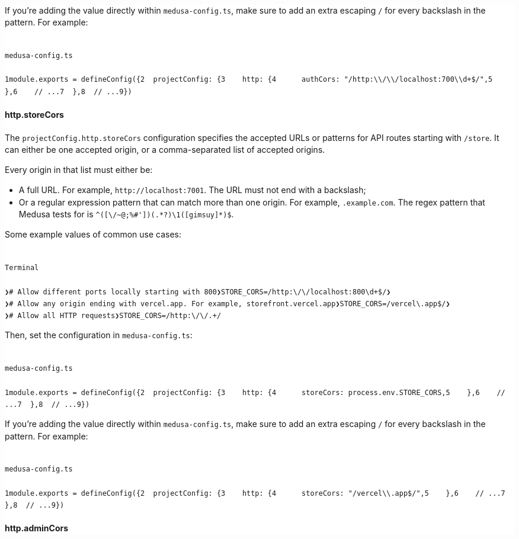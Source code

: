 If you’re adding the value directly within `medusa-config.ts`, make sure to add an extra escaping `/` for every backslash in the pattern. For example:

```text-code-body font-monospace table min-w-full print:whitespace-pre-wrap py-docs_0.75

medusa-config.ts

1module.exports = defineConfig({2  projectConfig: {3    http: {4      authCors: "/http:\\/\\/localhost:700\\d+$/",5    },6    // ...7  },8  // ...9})
```

#### http.storeCors

The `projectConfig.http.storeCors` configuration specifies the accepted URLs or patterns for API routes starting with `/store`. It can either be one accepted origin, or a comma-separated list of accepted origins.

Every origin in that list must either be:

- A full URL. For example, `http://localhost:7001`. The URL must not end with a backslash;
- Or a regular expression pattern that can match more than one origin. For example, `.example.com`. The regex pattern that Medusa tests for is `^([\/~@;%#'])(.*?)\1([gimsuy]*)$`.

Some example values of common use cases:

```text-code-body font-monospace table min-w-full print:whitespace-pre-wrap py-docs_0.75

Terminal

❯# Allow different ports locally starting with 800❯STORE_CORS=/http:\/\/localhost:800\d+$/❯
❯# Allow any origin ending with vercel.app. For example, storefront.vercel.app❯STORE_CORS=/vercel\.app$/❯
❯# Allow all HTTP requests❯STORE_CORS=/http:\/\/.+/
```

Then, set the configuration in `medusa-config.ts`:

```text-code-body font-monospace table min-w-full print:whitespace-pre-wrap py-docs_0.75

medusa-config.ts

1module.exports = defineConfig({2  projectConfig: {3    http: {4      storeCors: process.env.STORE_CORS,5    },6    // ...7  },8  // ...9})
```

If you’re adding the value directly within `medusa-config.ts`, make sure to add an extra escaping `/` for every backslash in the pattern. For example:

```text-code-body font-monospace table min-w-full print:whitespace-pre-wrap py-docs_0.75

medusa-config.ts

1module.exports = defineConfig({2  projectConfig: {3    http: {4      storeCors: "/vercel\\.app$/",5    },6    // ...7  },8  // ...9})
```

#### http.adminCors

